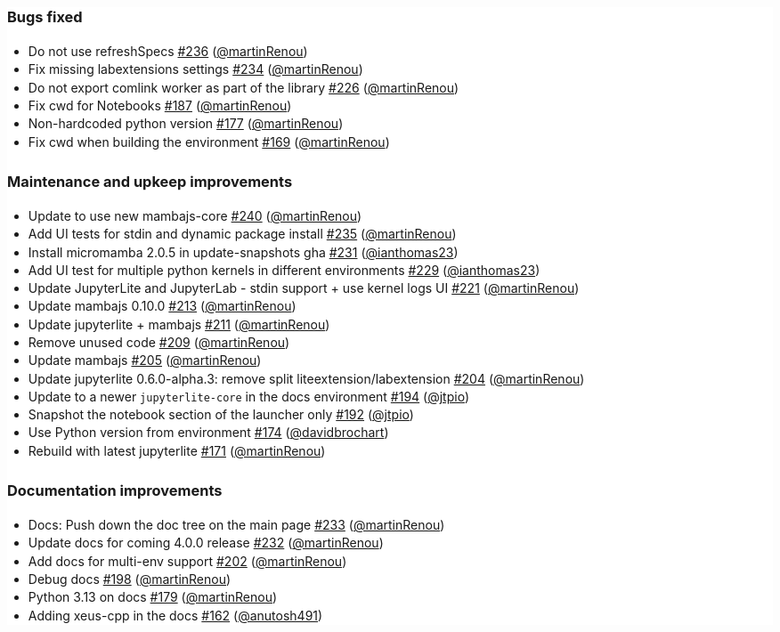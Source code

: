 ### Bugs fixed

- Do not use refreshSpecs [#236](https://github.com/jupyterlite/xeus/pull/236) ([@martinRenou](https://github.com/martinRenou))
- Fix missing labextensions settings [#234](https://github.com/jupyterlite/xeus/pull/234) ([@martinRenou](https://github.com/martinRenou))
- Do not export comlink worker as part of the library [#226](https://github.com/jupyterlite/xeus/pull/226) ([@martinRenou](https://github.com/martinRenou))
- Fix cwd for Notebooks [#187](https://github.com/jupyterlite/xeus/pull/187) ([@martinRenou](https://github.com/martinRenou))
- Non-hardcoded python version [#177](https://github.com/jupyterlite/xeus/pull/177) ([@martinRenou](https://github.com/martinRenou))
- Fix cwd when building the environment [#169](https://github.com/jupyterlite/xeus/pull/169) ([@martinRenou](https://github.com/martinRenou))

### Maintenance and upkeep improvements

- Update to use new mambajs-core [#240](https://github.com/jupyterlite/xeus/pull/240) ([@martinRenou](https://github.com/martinRenou))
- Add UI tests for stdin and dynamic package install [#235](https://github.com/jupyterlite/xeus/pull/235) ([@martinRenou](https://github.com/martinRenou))
- Install micromamba 2.0.5 in update-snapshots gha [#231](https://github.com/jupyterlite/xeus/pull/231) ([@ianthomas23](https://github.com/ianthomas23))
- Add UI test for multiple python kernels in different environments [#229](https://github.com/jupyterlite/xeus/pull/229) ([@ianthomas23](https://github.com/ianthomas23))
- Update JupyterLite and JupyterLab - stdin support + use kernel logs UI [#221](https://github.com/jupyterlite/xeus/pull/221) ([@martinRenou](https://github.com/martinRenou))
- Update mambajs 0.10.0 [#213](https://github.com/jupyterlite/xeus/pull/213) ([@martinRenou](https://github.com/martinRenou))
- Update jupyterlite + mambajs [#211](https://github.com/jupyterlite/xeus/pull/211) ([@martinRenou](https://github.com/martinRenou))
- Remove unused code [#209](https://github.com/jupyterlite/xeus/pull/209) ([@martinRenou](https://github.com/martinRenou))
- Update mambajs [#205](https://github.com/jupyterlite/xeus/pull/205) ([@martinRenou](https://github.com/martinRenou))
- Update jupyterlite 0.6.0-alpha.3: remove split liteextension/labextension [#204](https://github.com/jupyterlite/xeus/pull/204) ([@martinRenou](https://github.com/martinRenou))
- Update to a newer `jupyterlite-core` in the docs environment [#194](https://github.com/jupyterlite/xeus/pull/194) ([@jtpio](https://github.com/jtpio))
- Snapshot the notebook section of the launcher only [#192](https://github.com/jupyterlite/xeus/pull/192) ([@jtpio](https://github.com/jtpio))
- Use Python version from environment [#174](https://github.com/jupyterlite/xeus/pull/174) ([@davidbrochart](https://github.com/davidbrochart))
- Rebuild with latest jupyterlite [#171](https://github.com/jupyterlite/xeus/pull/171) ([@martinRenou](https://github.com/martinRenou))

### Documentation improvements

- Docs: Push down the doc tree on the main page [#233](https://github.com/jupyterlite/xeus/pull/233) ([@martinRenou](https://github.com/martinRenou))
- Update docs for coming 4.0.0 release [#232](https://github.com/jupyterlite/xeus/pull/232) ([@martinRenou](https://github.com/martinRenou))
- Add docs for multi-env support [#202](https://github.com/jupyterlite/xeus/pull/202) ([@martinRenou](https://github.com/martinRenou))
- Debug docs [#198](https://github.com/jupyterlite/xeus/pull/198) ([@martinRenou](https://github.com/martinRenou))
- Python 3.13 on docs [#179](https://github.com/jupyterlite/xeus/pull/179) ([@martinRenou](https://github.com/martinRenou))
- Adding xeus-cpp in the docs [#162](https://github.com/jupyterlite/xeus/pull/162) ([@anutosh491](https://github.com/anutosh491))
